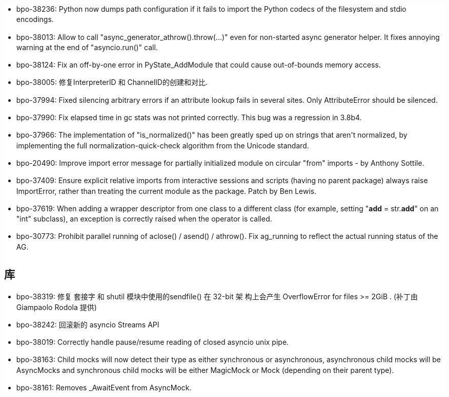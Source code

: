 * bpo-38236: Python now dumps path configuration if it fails to import
  the Python codecs of the filesystem and stdio encodings.

* bpo-38013: Allow to call "async_generator_athrow().throw(...)" even
  for non-started async generator helper. It fixes annoying warning at
  the end of "asyncio.run()" call.

* bpo-38124: Fix an off-by-one error in PyState_AddModule that could
  cause out-of-bounds memory access.

* bpo-38005: 修复InterpreterID 和 ChannelID的创建和对比.

* bpo-37994: Fixed silencing arbitrary errors if an attribute lookup
  fails in several sites. Only AttributeError should be silenced.

* bpo-37990: Fix elapsed time in gc stats was not printed correctly.
  This bug was a regression in 3.8b4.

* bpo-37966: The implementation of "is_normalized()" has been greatly
  sped up on strings that aren't normalized, by implementing the full
  normalization-quick-check algorithm from the Unicode standard.

* bpo-20490: Improve import error message for partially initialized
  module on circular "from" imports - by Anthony Sottile.

* bpo-37409: Ensure explicit relative imports from interactive
  sessions and scripts (having no parent package) always raise
  ImportError, rather than treating the current module as the package.
  Patch by Ben Lewis.

* bpo-37619: When adding a wrapper descriptor from one class to a
  different class (for example, setting "__add__ = str.__add__" on an
  "int" subclass), an exception is correctly raised when the operator
  is called.

* bpo-30773: Prohibit parallel running of aclose() / asend() /
  athrow(). Fix ag_running to reflect the actual running status of the
  AG.


库
--

* bpo-38319: 修复 套接字 和 shutil 模块中使用的sendfile() 在 32-bit 架
  构上会产生 OverflowError for files >= 2GiB . (补丁由Giampaolo Rodola
  提供)

* bpo-38242: 回滚新的 asyncio Streams API

* bpo-38019: Correctly handle pause/resume reading of closed asyncio
  unix pipe.

* bpo-38163: Child mocks will now detect their type as either
  synchronous or asynchronous, asynchronous child mocks will be
  AsyncMocks and synchronous child mocks will be either MagicMock or
  Mock (depending on their parent type).

* bpo-38161: Removes _AwaitEvent from AsyncMock.
